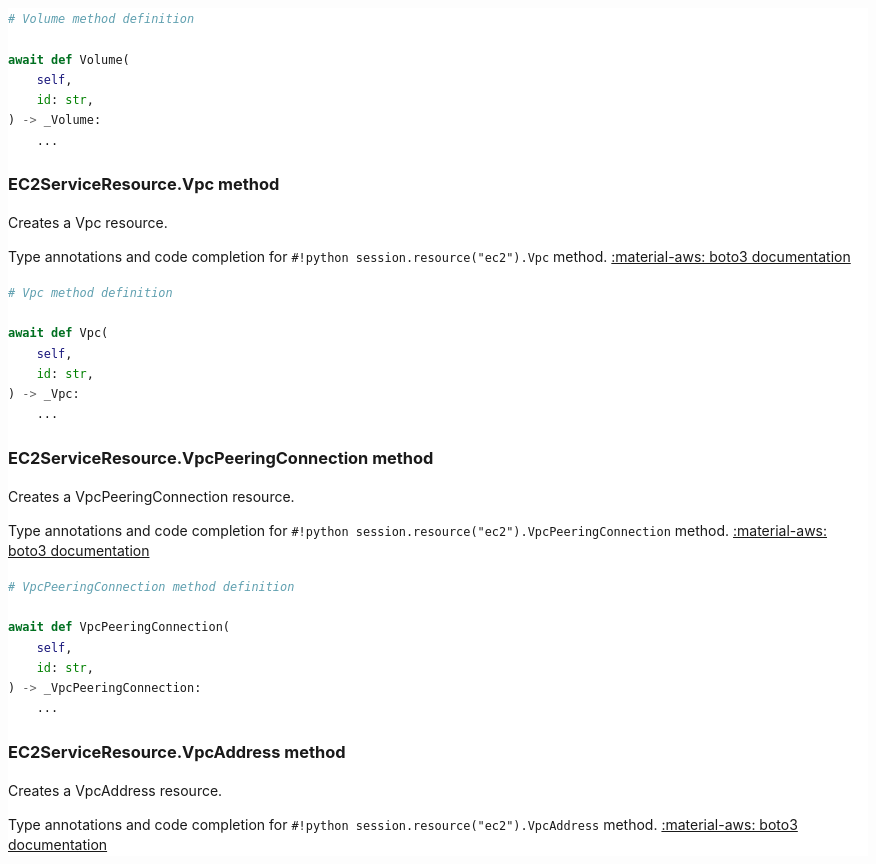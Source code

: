 ```python
# Volume method definition

await def Volume(
    self,
    id: str,
) -> _Volume:
    ...
```


### EC2ServiceResource.Vpc method

Creates a Vpc resource.

Type annotations and code completion for `#!python session.resource("ec2").Vpc` method.
[:material-aws: boto3 documentation](https://boto3.amazonaws.com/v1/documentation/api/latest/reference/services/ec2/service-resource/Vpc.html)

```python
# Vpc method definition

await def Vpc(
    self,
    id: str,
) -> _Vpc:
    ...
```


### EC2ServiceResource.VpcPeeringConnection method

Creates a VpcPeeringConnection resource.

Type annotations and code completion for `#!python session.resource("ec2").VpcPeeringConnection` method.
[:material-aws: boto3 documentation](https://boto3.amazonaws.com/v1/documentation/api/latest/reference/services/ec2/service-resource/VpcPeeringConnection.html)

```python
# VpcPeeringConnection method definition

await def VpcPeeringConnection(
    self,
    id: str,
) -> _VpcPeeringConnection:
    ...
```


### EC2ServiceResource.VpcAddress method

Creates a VpcAddress resource.

Type annotations and code completion for `#!python session.resource("ec2").VpcAddress` method.
[:material-aws: boto3 documentation](https://boto3.amazonaws.com/v1/documentation/api/latest/reference/services/ec2/service-resource/VpcAddress.html)
